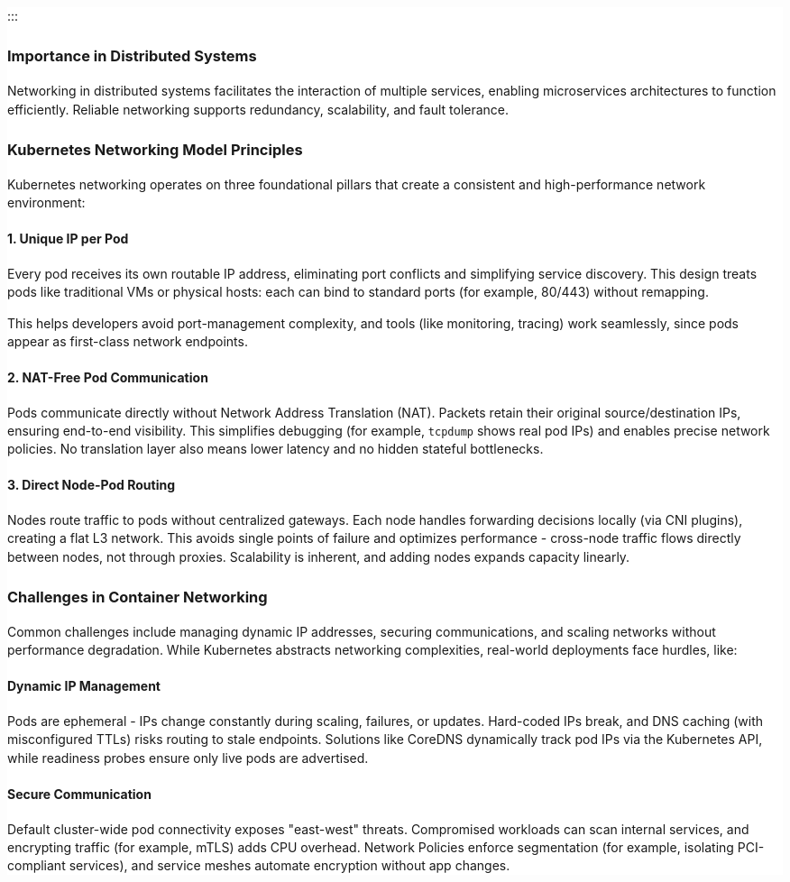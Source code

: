 :::

### Importance in Distributed Systems

Networking in distributed systems facilitates the interaction of multiple services, enabling microservices architectures to function efficiently. Reliable networking supports redundancy, scalability, and fault tolerance.

### Kubernetes Networking Model Principles

Kubernetes networking operates on three foundational pillars that create a consistent and high-performance network environment:

#### 1. Unique IP per Pod

Every pod receives its own routable IP address, eliminating port conflicts and simplifying service discovery. This design treats pods like traditional VMs or physical hosts: each can bind to standard ports (for example, 80/443) without remapping.

This helps developers avoid port-management complexity, and tools (like monitoring, tracing) work seamlessly, since pods appear as first-class network endpoints.

#### 2. NAT-Free Pod Communication

Pods communicate directly without Network Address Translation (NAT). Packets retain their original source/destination IPs, ensuring end-to-end visibility. This simplifies debugging (for example, `tcpdump` shows real pod IPs) and enables precise network policies. No translation layer also means lower latency and no hidden stateful bottlenecks.

#### 3. Direct Node-Pod Routing

Nodes route traffic to pods without centralized gateways. Each node handles forwarding decisions locally (via CNI plugins), creating a flat L3 network. This avoids single points of failure and optimizes performance - cross-node traffic flows directly between nodes, not through proxies. Scalability is inherent, and adding nodes expands capacity linearly.

### Challenges in Container Networking

Common challenges include managing dynamic IP addresses, securing communications, and scaling networks without performance degradation. While Kubernetes abstracts networking complexities, real-world deployments face hurdles, like:

#### Dynamic IP Management

Pods are ephemeral - IPs change constantly during scaling, failures, or updates. Hard-coded IPs break, and DNS caching (with misconfigured TTLs) risks routing to stale endpoints. Solutions like CoreDNS dynamically track pod IPs via the Kubernetes API, while readiness probes ensure only live pods are advertised.

#### Secure Communication

Default cluster-wide pod connectivity exposes "east-west" threats. Compromised workloads can scan internal services, and encrypting traffic (for example, mTLS) adds CPU overhead. Network Policies enforce segmentation (for example, isolating PCI-compliant services), and service meshes automate encryption without app changes.
